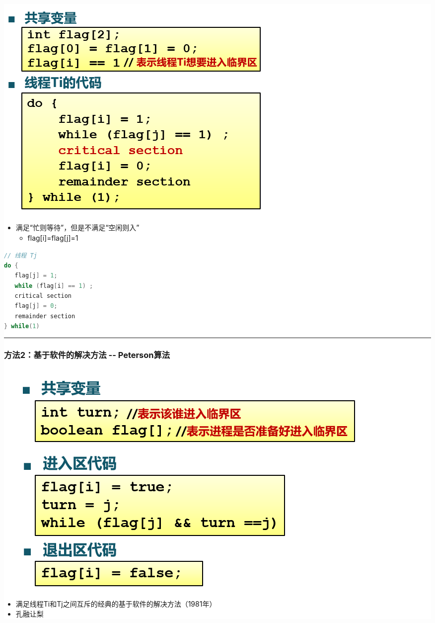 ![bg right:50% 100%](figs/soft-3.png)
- 满足“忙则等待”，但是不满足“空闲则入”
  - flag[i]=flag[j]=1
```c
// 线程 Tj
do {
   flag[j] = 1;
   while (flag[i] == 1) ;
   critical section
   flag[j] = 0;
   remainder section
} while(1)
```

---  
### 方法2：基于软件的解决方法 -- Peterson算法

![bg right:50% 100%](figs/soft-peterson.png)
- 满足线程Ti和Tj之间互斥的经典的基于软件的解决方法（1981年）
- 孔融让梨